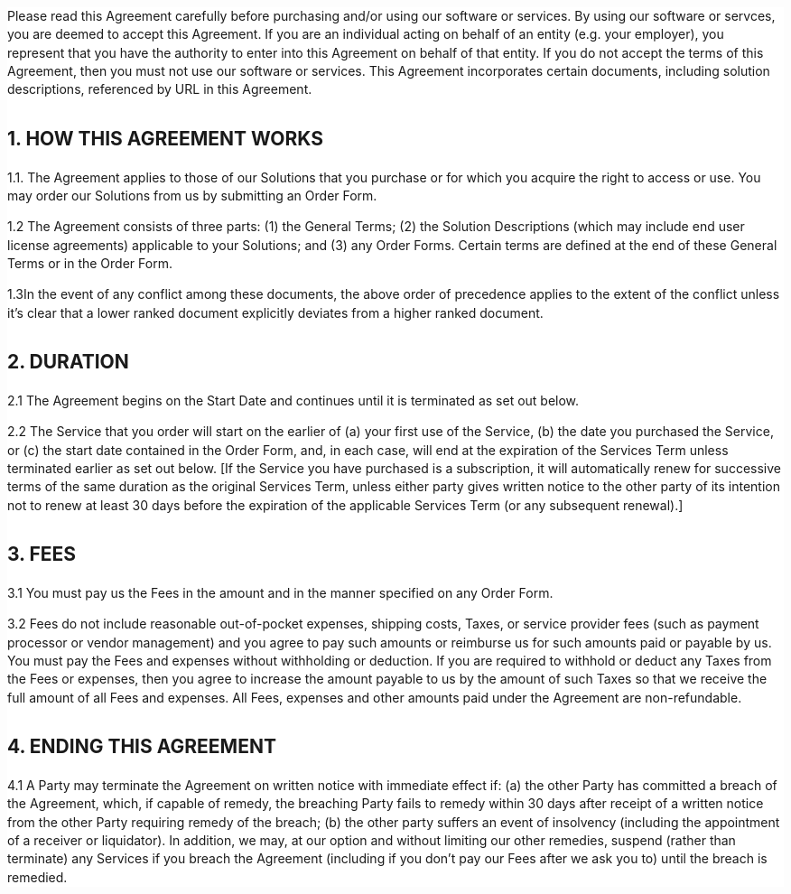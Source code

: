 Please read this Agreement carefully before purchasing and/or using our software or services. By using our software or servces, you are deemed to accept this Agreement. If you are an individual acting on behalf of an entity (e.g. your employer), you represent that you have the authority to enter into this Agreement on behalf of that entity. If you do not accept the terms of this Agreement, then you must not use our software or services.  This Agreement incorporates certain documents, including solution descriptions, referenced by URL in this Agreement.

## 1. HOW THIS AGREEMENT WORKS

1.1. The Agreement applies to those of our Solutions that you purchase or for which you acquire the right to access or use. You may order our Solutions from us by submitting an Order Form.

1.2 The Agreement consists of three parts: (1) the General Terms; (2) the Solution Descriptions (which may include end user license agreements) applicable to your Solutions; and (3) any Order Forms. Certain terms are defined at the end of these General Terms or in the Order Form. 

1.3In the event of any conflict among these documents, the above order of precedence applies to the extent of the conflict unless it’s clear that a lower ranked document explicitly deviates from a higher ranked document.

## 2. DURATION

2.1 The Agreement begins on the Start Date and continues until it is terminated as set out below.

2.2 The Service that you order will start on the earlier of (a) your first use of the Service, (b) the date you purchased the Service, or (c) the start date contained in the Order Form, and, in each case, will end at the expiration of the Services Term unless terminated earlier as set out below. [If the Service you have purchased is a subscription, it will automatically renew for successive terms of the same duration as the original Services Term, unless either party gives written notice to the other party of its intention not to renew at least 30 days before the expiration of the applicable Services Term (or any subsequent renewal).]
 
## 3. FEES

3.1 You must pay us the Fees in the amount and in the manner specified on any Order Form.

3.2 Fees do not include reasonable out-of-pocket expenses, shipping costs, Taxes, or service provider fees (such as payment processor or vendor management) and you agree to pay such amounts or reimburse us for such amounts paid or payable by us. You must pay the Fees and expenses without withholding or deduction. If you are required to withhold or deduct any Taxes from the Fees or expenses, then you agree to increase the amount payable to us by the amount of such Taxes so that we receive the full amount of all Fees and expenses. All Fees, expenses and other amounts paid under the Agreement are non-refundable.

## 4. ENDING THIS AGREEMENT

4.1 A Party may terminate the Agreement on written notice with immediate effect if: (a) the other Party has committed a breach of the Agreement, which, if capable of remedy, the breaching Party fails to remedy within 30 days after receipt of a written notice from the other Party requiring remedy of the breach; (b) the other party suffers an event of insolvency (including the appointment of a receiver or liquidator). In addition, we may, at our option and without limiting our other remedies, suspend (rather than terminate) any Services if you breach the Agreement (including if you don’t pay our Fees after we ask you to) until the breach is remedied.
